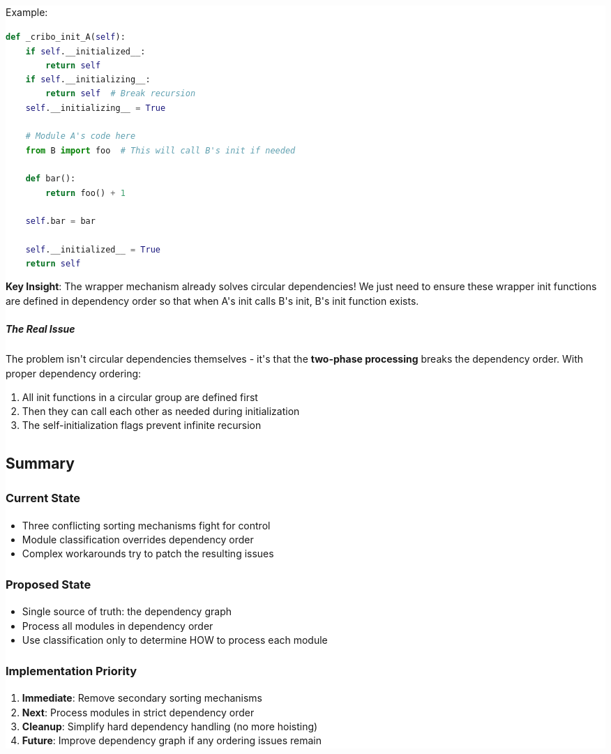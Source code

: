 Example:

```python
def _cribo_init_A(self):
    if self.__initialized__:
        return self
    if self.__initializing__:
        return self  # Break recursion
    self.__initializing__ = True

    # Module A's code here
    from B import foo  # This will call B's init if needed

    def bar():
        return foo() + 1

    self.bar = bar

    self.__initialized__ = True
    return self
```

**Key Insight**: The wrapper mechanism already solves circular dependencies! We just need to ensure these wrapper init functions are defined in dependency order so that when A's init calls B's init, B's init function exists.

##### The Real Issue

The problem isn't circular dependencies themselves - it's that the **two-phase processing** breaks the dependency order. With proper dependency ordering:

1. All init functions in a circular group are defined first
2. Then they can call each other as needed during initialization
3. The self-initialization flags prevent infinite recursion

## Summary

### Current State

- Three conflicting sorting mechanisms fight for control
- Module classification overrides dependency order
- Complex workarounds try to patch the resulting issues

### Proposed State

- Single source of truth: the dependency graph
- Process all modules in dependency order
- Use classification only to determine HOW to process each module

### Implementation Priority

1. **Immediate**: Remove secondary sorting mechanisms
2. **Next**: Process modules in strict dependency order
3. **Cleanup**: Simplify hard dependency handling (no more hoisting)
4. **Future**: Improve dependency graph if any ordering issues remain
